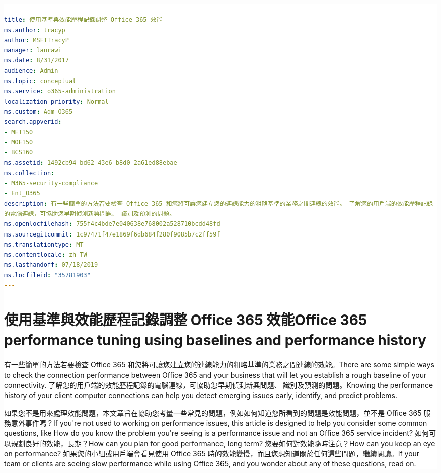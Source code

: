 ```yaml
---
title: 使用基準與效能歷程記錄調整 Office 365 效能
ms.author: tracyp
author: MSFTTracyP
manager: laurawi
ms.date: 8/31/2017
audience: Admin
ms.topic: conceptual
ms.service: o365-administration
localization_priority: Normal
ms.custom: Adm_O365
search.appverid:
- MET150
- MOE150
- BCS160
ms.assetid: 1492cb94-bd62-43e6-b8d0-2a61ed88ebae
ms.collection:
- M365-security-compliance
- Ent_O365
description: 有一些簡單的方法若要檢查 Office 365 和您將可讓您建立您的連線能力的粗略基準的業務之間連線的效能。 了解您的用戶端的效能歷程記錄的電腦連線，可協助您早期偵測新興問題、 識別及預測的問題。
ms.openlocfilehash: 755f4c4bde7e040638e768002a528710bcdd48fd
ms.sourcegitcommit: 1c97471f47e1869f6db684f280f9085b7c2ff59f
ms.translationtype: MT
ms.contentlocale: zh-TW
ms.lasthandoff: 07/18/2019
ms.locfileid: "35781903"
---
```

# <a name="office-365-performance-tuning-using-baselines-and-performance-history"></a><span data-ttu-id="2c2b8-104">使用基準與效能歷程記錄調整 Office 365 效能</span><span class="sxs-lookup"><span data-stu-id="2c2b8-104">Office 365 performance tuning using baselines and performance history</span></span>

<span data-ttu-id="2c2b8-105">有一些簡單的方法若要檢查 Office 365 和您將可讓您建立您的連線能力的粗略基準的業務之間連線的效能。</span><span class="sxs-lookup"><span data-stu-id="2c2b8-105">There are some simple ways to check the connection performance between Office 365 and your business that will let you establish a rough baseline of your connectivity.</span></span> <span data-ttu-id="2c2b8-106">了解您的用戶端的效能歷程記錄的電腦連線，可協助您早期偵測新興問題、 識別及預測的問題。</span><span class="sxs-lookup"><span data-stu-id="2c2b8-106">Knowing the performance history of your client computer connections can help you detect emerging issues early, identify, and predict problems.</span></span>
  
<span data-ttu-id="2c2b8-107">如果您不是用來處理效能問題，本文章旨在協助您考量一些常見的問題，例如如何知道您所看到的問題是效能問題，並不是 Office 365 服務意外事件嗎？</span><span class="sxs-lookup"><span data-stu-id="2c2b8-107">If you're not used to working on performance issues, this article is designed to help you consider some common questions, like How do you know the problem you're seeing is a performance issue and not an Office 365 service incident?</span></span> <span data-ttu-id="2c2b8-108">如何可以規劃良好的效能，長期？</span><span class="sxs-lookup"><span data-stu-id="2c2b8-108">How can you plan for good performance, long term?</span></span> <span data-ttu-id="2c2b8-109">您要如何對效能隨時注意？</span><span class="sxs-lookup"><span data-stu-id="2c2b8-109">How can you keep an eye on performance?</span></span> <span data-ttu-id="2c2b8-110">如果您的小組或用戶端會看見使用 Office 365 時的效能變慢，而且您想知道關於任何這些問題，繼續閱讀。</span><span class="sxs-lookup"><span data-stu-id="2c2b8-110">If your team or clients are seeing slow performance while using Office 365, and you wonder about any of these questions, read on.</span></span>
  